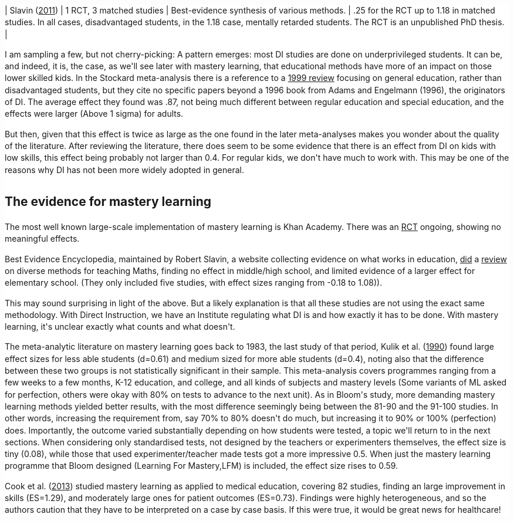 | Slavin ([2011](https://dx.doi.org/10.1016/j.edurev.2010.07.002))                                                                                                                | 1 RCT, 3 matched studies | Best-evidence synthesis of various methods.                                                                                               | .25 for the RCT up to 1.18 in matched studies. In all cases, disadvantaged students, in the 1.18 case, mentally retarded students. The RCT is an unpublished PhD thesis. |

I am sampling a few, but not cherry-picking: A pattern emerges: most DI studies are done on underprivileged students. It can be, and indeed, it is, the case, as we'll see later with mastery learning, that educational methods have more of an impact on those lower skilled kids. In the Stockard meta-analysis there is a reference to a [1999 review](https://files.eric.ed.gov/fulltext/ED460429.pdf) focusing on general education, rather than disadvantaged students, but they cite no specific papers beyond a 1996 book from Adams and Engelmann (1996), the originators of DI. The average effect they found was .87, not being much different between regular education and special education, and the effects were larger (Above 1 sigma) for adults.

But then, given that this effect is twice as large as the one found in the later meta-analyses makes you wonder about the quality of the literature. After reviewing the literature, there does seem to be some evidence that there is an effect from DI on kids with low skills, this effect being probably not larger than 0.4. For regular kids, we don't have much to work with. This may be one of the reasons why DI has not been more widely adopted in general.

## The evidence for mastery learning

The most well known large-scale implementation of mastery learning is Khan Academy. There was an [RCT](https://www.povertyactionlab.org/evaluation/impact-online-math-learning-platform-test-scores-and-attitudes-towards-math-brazil) ongoing, showing no meaningful effects.

Best Evidence Encyclopedia, maintained by Robert Slavin, a website collecting evidence on what works in education, [did](http://www.bestevidence.org/word/mhs_math_Oct_21_2008.pdf) a [review](http://www.bestevidence.org/overviews/M/mastery.htm) on diverse methods for teaching Maths, finding no effect in middle/high school, and limited evidence of a larger effect for elementary school. (They only included five studies, with effect sizes ranging from -0.18 to 1.08)).

This may sound surprising in light of the above. But a likely explanation is that all these studies are not using the exact same methodology. With Direct Instruction, we have an Institute regulating what DI is and how exactly it has to be done. With mastery learning, it's unclear exactly what counts and what doesn't.

The meta-analytic literature on mastery learning goes back to 1983, the last study of that period, Kulik et al. ([1990](http://www.uky.edu/~gmswan3/575/kulik_kulik_Bangert-Drowns_1990.pdf)) found large effect sizes for less able students (d=0.61) and medium sized for more able students (d=0.4), noting also that the difference between these two groups is not statistically significant in their sample. This meta-analysis covers programmes ranging from a few weeks to a few months, K-12 education, and college, and all kinds of subjects and mastery levels (Some variants of ML asked for perfection, others were okay with 80% on tests to advance to the next unit). As in Bloom's study, more demanding mastery learning methods yielded better results, with the most difference seemingly being between the 81-90 and the 91-100 studies. In other words, increasing the requirement from, say 70% to 80% doesn't do much, but increasing it to 90% or 100% (perfection) does. Importantly, the outcome varied substantially depending on how students were tested, a topic we'll return to in the next sections. When considering only standardised tests, not designed by the teachers or experimenters themselves, the effect size is tiny (0.08), while those that used experimenter/teacher made tests got a more impressive 0.5. When just the mastery learning programme that Bloom designed (Learning For Mastery,LFM) is included, the effect size rises to 0.59.

Cook et al. ([2013](https://pdfs.semanticscholar.org/c717/d8c6cd6fe951d115e509362a600601a886f7.pdf)) studied mastery learning as applied to medical education, covering 82 studies, finding an large improvement in skills (ES=1.29), and moderately large ones for patient outcomes (ES=0.73). Findings were highly heterogeneous, and so the authors caution that they have to be interpreted on a case by case basis. If this were true, it would be great news for healthcare!
